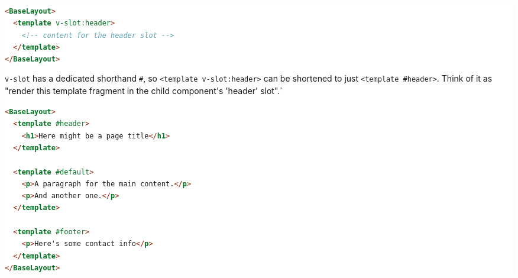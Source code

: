 ```html
<BaseLayout>
  <template v-slot:header>
    <!-- content for the header slot -->
  </template>
</BaseLayout>
```

`v-slot` has a dedicated shorthand `#`, so `<template v-slot:header>` can be shortened to just `<template #header>`. Think of it as "render this template fragment in the child component's 'header' slot".`

```html
<BaseLayout>
  <template #header>
    <h1>Here might be a page title</h1>
  </template>

  <template #default>
    <p>A paragraph for the main content.</p>
    <p>And another one.</p>
  </template>

  <template #footer>
    <p>Here's some contact info</p>
  </template>
</BaseLayout>
```
